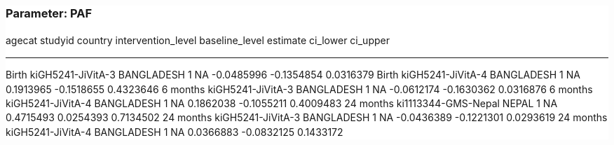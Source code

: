 
### Parameter: PAF


agecat      studyid               country      intervention_level   baseline_level      estimate     ci_lower    ci_upper
----------  --------------------  -----------  -------------------  ---------------  -----------  -----------  ----------
Birth       kiGH5241-JiVitA-3     BANGLADESH   1                    NA                -0.0485996   -0.1354854   0.0316379
Birth       kiGH5241-JiVitA-4     BANGLADESH   1                    NA                 0.1913965   -0.1518655   0.4323646
6 months    kiGH5241-JiVitA-3     BANGLADESH   1                    NA                -0.0612174   -0.1630362   0.0316876
6 months    kiGH5241-JiVitA-4     BANGLADESH   1                    NA                 0.1862038   -0.1055211   0.4009483
24 months   ki1113344-GMS-Nepal   NEPAL        1                    NA                 0.4715493    0.0254393   0.7134502
24 months   kiGH5241-JiVitA-3     BANGLADESH   1                    NA                -0.0436389   -0.1221301   0.0293619
24 months   kiGH5241-JiVitA-4     BANGLADESH   1                    NA                 0.0366883   -0.0832125   0.1433172
